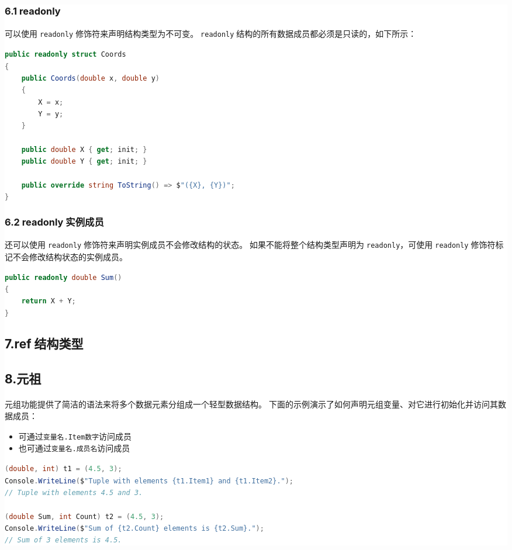 

### 6.1 readonly

可以使用 `readonly` 修饰符来声明结构类型为不可变。 `readonly` 结构的所有数据成员都必须是只读的，如下所示：

```cs
public readonly struct Coords
{
    public Coords(double x, double y)
    {
        X = x;
        Y = y;
    }

    public double X { get; init; }
    public double Y { get; init; }

    public override string ToString() => $"({X}, {Y})";
}
```



### 6.2 readonly 实例成员

还可以使用 `readonly` 修饰符来声明实例成员不会修改结构的状态。 如果不能将整个结构类型声明为 `readonly`，可使用 `readonly` 修饰符标记不会修改结构状态的实例成员。

```cs
public readonly double Sum()
{
    return X + Y;
}
```



## 7.ref 结构类型



## 8.元祖

元组功能提供了简洁的语法来将多个数据元素分组成一个轻型数据结构。 下面的示例演示了如何声明元组变量、对它进行初始化并访问其数据成员：

- 可通过`变量名.Item数字`访问成员
- 也可通过`变量名.成员名`访问成员

```cs
(double, int) t1 = (4.5, 3);
Console.WriteLine($"Tuple with elements {t1.Item1} and {t1.Item2}.");
// Tuple with elements 4.5 and 3.

(double Sum, int Count) t2 = (4.5, 3);
Console.WriteLine($"Sum of {t2.Count} elements is {t2.Sum}.");
// Sum of 3 elements is 4.5.
```
